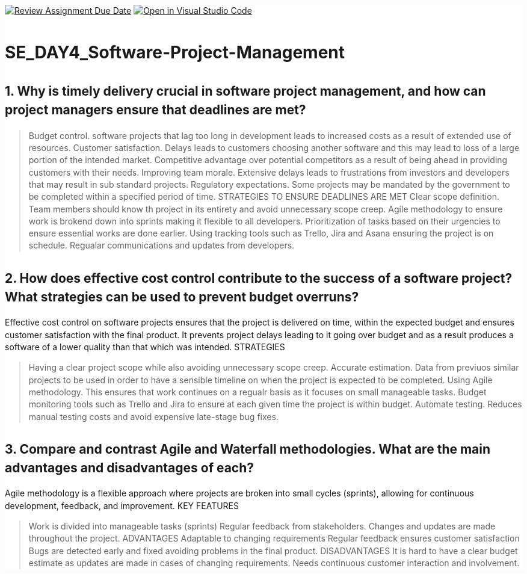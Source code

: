 [![Review Assignment Due Date](https://classroom.github.com/assets/deadline-readme-button-22041afd0340ce965d47ae6ef1cefeee28c7c493a6346c4f15d667ab976d596c.svg)](https://classroom.github.com/a/9pw6JKcu)
[![Open in Visual Studio Code](https://classroom.github.com/assets/open-in-vscode-2e0aaae1b6195c2367325f4f02e2d04e9abb55f0b24a779b69b11b9e10269abc.svg)](https://classroom.github.com/online_ide?assignment_repo_id=18589207&assignment_repo_type=AssignmentRepo)
# SE_DAY4_Software-Project-Management
## 1. Why is timely delivery crucial in software project management, and how can project managers ensure that deadlines are met?
> Budget control. software projects that lag too long in development leads to increased costs as a result of extended use of resources.
> Customer satisfaction. Delays leads to customers choosing another software and this may lead to loss of a large portion of the intended market.
> Competitive advantage over potential competitors as a result of being ahead in providing customers with their needs.
> Improving team morale. Extensive delays leads to frustrations from investors and developers that may result in sub standard projects.
> Regulatory expectations. Some projects may be mandated by the government to be completed within a specified period of time.
STRATEGIES TO ENSURE DEADLINES ARE MET
> Clear scope definition. Team members should know th project in its entirety and avoid unnecessary scope creep.
> Agile methodology to ensure work is brokend down into sprints making it flexible to all developers.
> Prioritization of tasks based on their urgencies to ensure essential works are done earlier.
> Using tracking tools such as Trello, Jira and Asana ensuring the project is on schedule.
> Regualar communications and updates from developers.
## 2. How does effective cost control contribute to the success of a software project? What strategies can be used to prevent budget overruns?
Effective cost control on software projects ensures that the project is delivered on time, within the expected budget and ensures customer satisfaction with the final product. It prevents project delays leading to it going over budget and as a result produces a software of a lower quality than that which was intended.
STRATEGIES
> Having a clear project scope while also avoiding unnecessary scope creep.
> Accurate estimation. Data from previuos similar projects to be used in order to have a sensible timeline on when the project is expected to be completed.
> Using Agile methodology. This ensures that work continues on a regualr basis as it focuses on small manageable tasks.
> Budget monitoring tools such as Trello and Jira to ensure at each given time the project is within budget.
> Automate testing. Reduces manual testing costs and avoid expensive late-stage bug fixes.
## 3. Compare and contrast Agile and Waterfall methodologies. What are the main advantages and disadvantages of each?
Agile methodology is a flexible approach where projects are broken into small cycles (sprints), allowing for continuous development, feedback, and improvement.
KEY FEATURES
> Work is divided into manageable tasks (sprints)
> Regular feedback from stakeholders.
> Changes and updates are made throughout the project.
 ADVANTAGES
> Adaptable to changing requirements
> Regular feedback ensures customer satisfaction
> Bugs are detected early and fixed avoiding problems in the final product.
DISADVANTAGES
> It is hard to have a clear budget estimate as updates are made in cases of changing requirements.
> Needs continuous customer interaction and involvement.